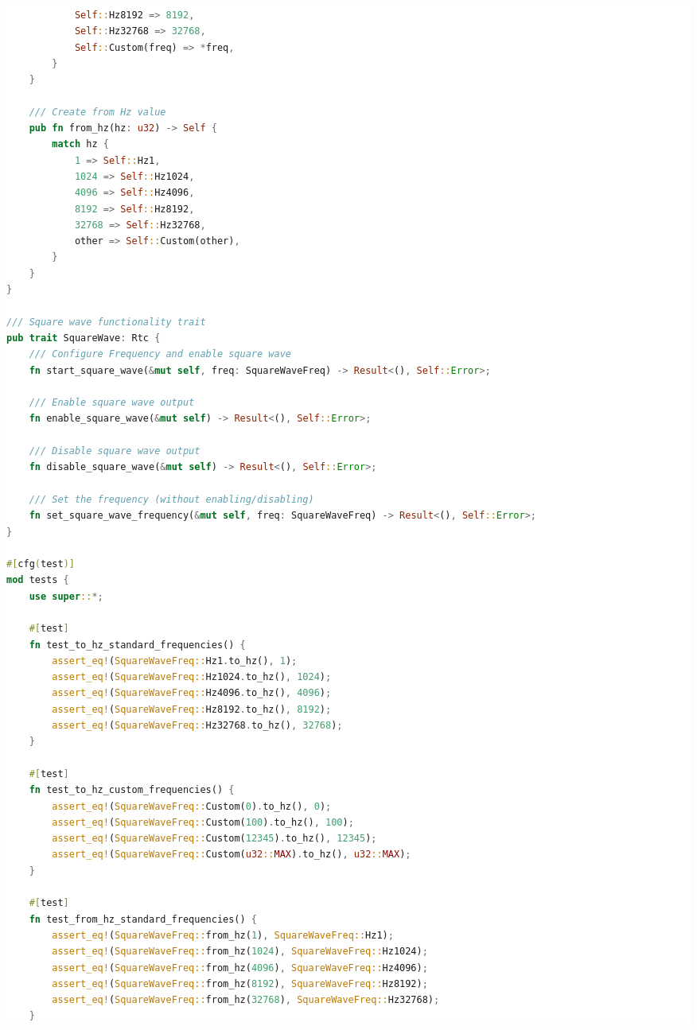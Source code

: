 ```rust
            Self::Hz8192 => 8192,
            Self::Hz32768 => 32768,
            Self::Custom(freq) => *freq,
        }
    }

    /// Create from Hz value
    pub fn from_hz(hz: u32) -> Self {
        match hz {
            1 => Self::Hz1,
            1024 => Self::Hz1024,
            4096 => Self::Hz4096,
            8192 => Self::Hz8192,
            32768 => Self::Hz32768,
            other => Self::Custom(other),
        }
    }
}

/// Square wave functionality trait
pub trait SquareWave: Rtc {
    /// Configure Frequency and enable square wave
    fn start_square_wave(&mut self, freq: SquareWaveFreq) -> Result<(), Self::Error>;

    /// Enable square wave output
    fn enable_square_wave(&mut self) -> Result<(), Self::Error>;

    /// Disable square wave output
    fn disable_square_wave(&mut self) -> Result<(), Self::Error>;

    /// Set the frequency (without enabling/disabling)
    fn set_square_wave_frequency(&mut self, freq: SquareWaveFreq) -> Result<(), Self::Error>;
}

#[cfg(test)]
mod tests {
    use super::*;

    #[test]
    fn test_to_hz_standard_frequencies() {
        assert_eq!(SquareWaveFreq::Hz1.to_hz(), 1);
        assert_eq!(SquareWaveFreq::Hz1024.to_hz(), 1024);
        assert_eq!(SquareWaveFreq::Hz4096.to_hz(), 4096);
        assert_eq!(SquareWaveFreq::Hz8192.to_hz(), 8192);
        assert_eq!(SquareWaveFreq::Hz32768.to_hz(), 32768);
    }

    #[test]
    fn test_to_hz_custom_frequencies() {
        assert_eq!(SquareWaveFreq::Custom(0).to_hz(), 0);
        assert_eq!(SquareWaveFreq::Custom(100).to_hz(), 100);
        assert_eq!(SquareWaveFreq::Custom(12345).to_hz(), 12345);
        assert_eq!(SquareWaveFreq::Custom(u32::MAX).to_hz(), u32::MAX);
    }

    #[test]
    fn test_from_hz_standard_frequencies() {
        assert_eq!(SquareWaveFreq::from_hz(1), SquareWaveFreq::Hz1);
        assert_eq!(SquareWaveFreq::from_hz(1024), SquareWaveFreq::Hz1024);
        assert_eq!(SquareWaveFreq::from_hz(4096), SquareWaveFreq::Hz4096);
        assert_eq!(SquareWaveFreq::from_hz(8192), SquareWaveFreq::Hz8192);
        assert_eq!(SquareWaveFreq::from_hz(32768), SquareWaveFreq::Hz32768);
    }
```